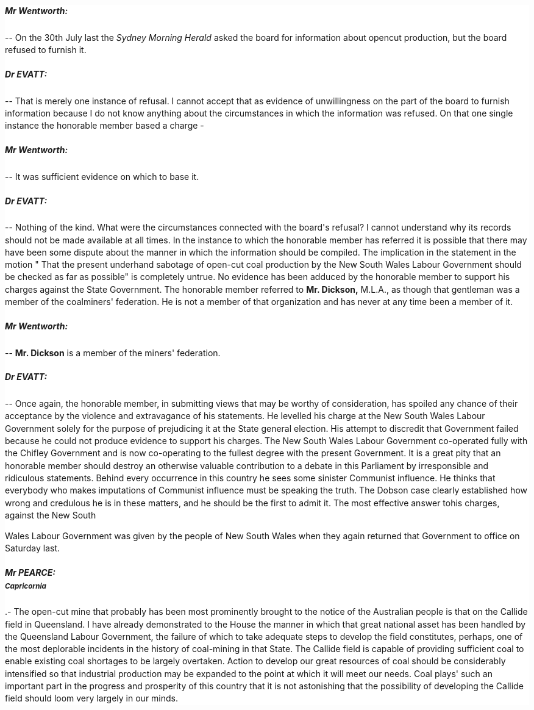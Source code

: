 ##### Mr Wentworth:

--  On the 30th July last the  *Sydney Morning Herald*  asked the board for information about opencut production, but the board refused to furnish it. 

##### Dr EVATT:

-- That is merely one instance of refusal. I cannot accept that as evidence of unwillingness on the part of the board to furnish information because I do not know anything about the circumstances in which the information was refused. On that one single instance the honorable member based a charge - 

##### Mr Wentworth:

--  It was sufficient evidence on which to base it. 

##### Dr EVATT:

-- Nothing of the kind. What were the circumstances connected with the board's refusal? I cannot understand why its records should not be made available at all times. In the instance to which the honorable member has referred it is possible that there may have been some dispute about the manner in which the information should be compiled. The implication in the statement in the motion " That the present underhand sabotage of open-cut coal production by the New South Wales Labour Government should be checked as far as possible" is completely untrue. No evidence has been adduced by the honorable member to support his charges against the State Government. The honorable member referred to  **Mr. Dickson,**  M.L.A., as though that gentleman was a member of the coalminers' federation. He is not a member of that organization and has never at any time been a member of it. 

##### Mr Wentworth:

--  **Mr. Dickson**  is a member of the miners' federation. 

##### Dr EVATT:

-- Once again, the honorable member, in submitting views that may be worthy of consideration, has spoiled any chance of their acceptance by the violence and extravagance of his statements. He levelled his charge at the New South Wales Labour Government solely for the purpose of prejudicing it at the State general election.  His  attempt to discredit that Government failed because he could not produce evidence to support his charges. The New South Wales Labour Government co-operated fully with the Chifley Government and is now co-operating to the fullest degree with the present Government. It is a great pity that an honorable member should destroy an otherwise valuable contribution to a debate in this Parliament by irresponsible and ridiculous statements. Behind every occurrence in this country he sees some sinister Communist influence. He thinks that everybody who makes imputations of Communist influence must be speaking the truth. The Dobson case clearly established how wrong and credulous he is in these matters, and he should be the first to admit it. The most effective answer tohis charges, against the New South 

Wales  Labour Government was given by the people of New South Wales when they again returned that Government to office on Saturday last. 

##### Mr PEARCE:<br><small class="text-muted">Capricornia</small>

.- The open-cut mine that probably has been most prominently brought to the notice of the Australian people is that on the Callide field in Queensland. I have already demonstrated to the House the manner in which that great national asset has been handled by the Queensland Labour Government, the failure of which to take adequate steps to develop the field constitutes, perhaps, one of the most deplorable incidents in the history of coal-mining in that State. The Callide field is capable of providing sufficient coal to enable existing coal shortages to be largely overtaken. Action to develop our great resources of coal should be considerably intensified so that industrial production may be expanded to the point at which it will meet our needs. Coal plays' such an important part in the  progress and prosperity of this country that it is not astonishing that the possibility of developing the Callide field should loom very largely in our minds. 
